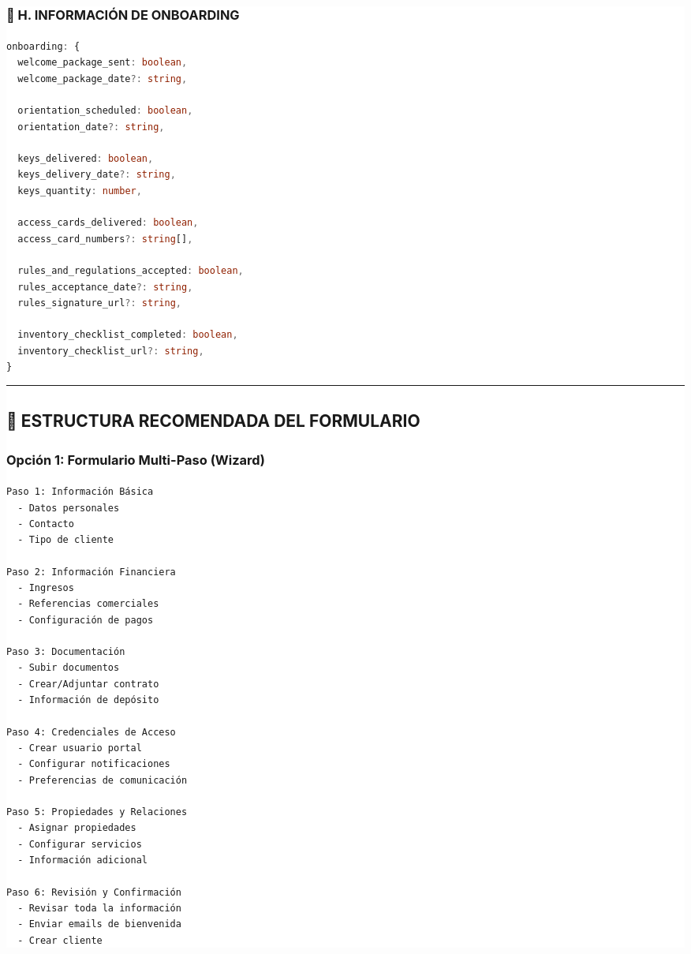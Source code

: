 ### 📅 H. INFORMACIÓN DE ONBOARDING
```typescript
onboarding: {
  welcome_package_sent: boolean,
  welcome_package_date?: string,
  
  orientation_scheduled: boolean,
  orientation_date?: string,
  
  keys_delivered: boolean,
  keys_delivery_date?: string,
  keys_quantity: number,
  
  access_cards_delivered: boolean,
  access_card_numbers?: string[],
  
  rules_and_regulations_accepted: boolean,
  rules_acceptance_date?: string,
  rules_signature_url?: string,
  
  inventory_checklist_completed: boolean,
  inventory_checklist_url?: string,
}
```

---

## 🎯 ESTRUCTURA RECOMENDADA DEL FORMULARIO

### **Opción 1: Formulario Multi-Paso (Wizard)**
```
Paso 1: Información Básica
  - Datos personales
  - Contacto
  - Tipo de cliente

Paso 2: Información Financiera
  - Ingresos
  - Referencias comerciales
  - Configuración de pagos

Paso 3: Documentación
  - Subir documentos
  - Crear/Adjuntar contrato
  - Información de depósito

Paso 4: Credenciales de Acceso
  - Crear usuario portal
  - Configurar notificaciones
  - Preferencias de comunicación

Paso 5: Propiedades y Relaciones
  - Asignar propiedades
  - Configurar servicios
  - Información adicional

Paso 6: Revisión y Confirmación
  - Revisar toda la información
  - Enviar emails de bienvenida
  - Crear cliente
```
